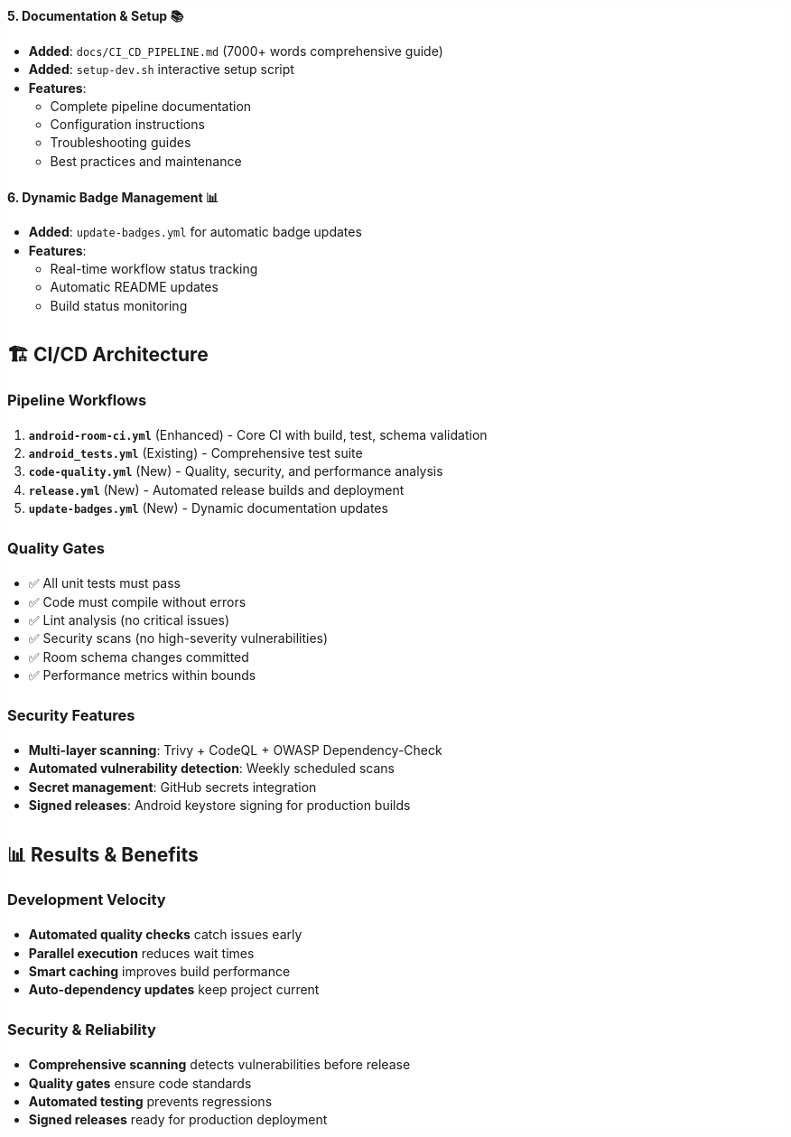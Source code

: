 #### 5. **Documentation & Setup** 📚
- **Added**: `docs/CI_CD_PIPELINE.md` (7000+ words comprehensive guide)
- **Added**: `setup-dev.sh` interactive setup script
- **Features**:
  - Complete pipeline documentation
  - Configuration instructions
  - Troubleshooting guides
  - Best practices and maintenance

#### 6. **Dynamic Badge Management** 📊
- **Added**: `update-badges.yml` for automatic badge updates
- **Features**:
  - Real-time workflow status tracking
  - Automatic README updates
  - Build status monitoring

## 🏗️ CI/CD Architecture

### Pipeline Workflows
1. **`android-room-ci.yml`** (Enhanced) - Core CI with build, test, schema validation
2. **`android_tests.yml`** (Existing) - Comprehensive test suite
3. **`code-quality.yml`** (New) - Quality, security, and performance analysis
4. **`release.yml`** (New) - Automated release builds and deployment
5. **`update-badges.yml`** (New) - Dynamic documentation updates

### Quality Gates
- ✅ All unit tests must pass
- ✅ Code must compile without errors
- ✅ Lint analysis (no critical issues)
- ✅ Security scans (no high-severity vulnerabilities)
- ✅ Room schema changes committed
- ✅ Performance metrics within bounds

### Security Features
- **Multi-layer scanning**: Trivy + CodeQL + OWASP Dependency-Check
- **Automated vulnerability detection**: Weekly scheduled scans
- **Secret management**: GitHub secrets integration
- **Signed releases**: Android keystore signing for production builds

## 📊 Results & Benefits

### Development Velocity
- **Automated quality checks** catch issues early
- **Parallel execution** reduces wait times
- **Smart caching** improves build performance
- **Auto-dependency updates** keep project current

### Security & Reliability
- **Comprehensive scanning** detects vulnerabilities before release
- **Quality gates** ensure code standards
- **Automated testing** prevents regressions
- **Signed releases** ready for production deployment

